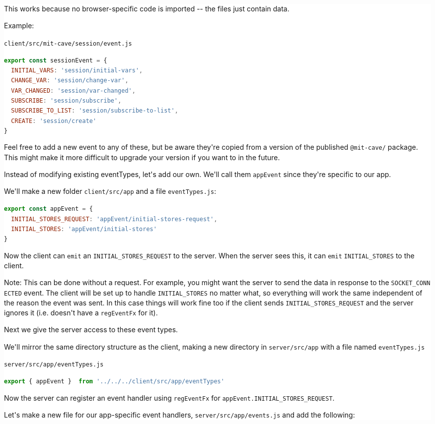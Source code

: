 
This works because no browser-specific code is imported -- the files just contain data.

Example:

`client/src/mit-cave/session/event.js`
```js
export const sessionEvent = {
  INITIAL_VARS: 'session/initial-vars',
  CHANGE_VAR: 'session/change-var',
  VAR_CHANGED: 'session/var-changed',
  SUBSCRIBE: 'session/subscribe',
  SUBSCRIBE_TO_LIST: 'session/subscribe-to-list',
  CREATE: 'session/create'
}
```

Feel free to add a new event to any of these, but be aware they're copied from a version of the published `@mit-cave/` package.
 This might make it more difficult to upgrade your version if you want to in the future.

Instead of modifying existing eventTypes, let's add our own.
We'll call them `appEvent` since they're specific to our app.

We'll make a new folder `client/src/app` and a file `eventTypes.js`:
```js
export const appEvent = {
  INITIAL_STORES_REQUEST: 'appEvent/initial-stores-request',
  INITIAL_STORES: 'appEvent/initial-stores'
}
```
Now the client can `emit` an `INITIAL_STORES_REQUEST` to the server.
When the server sees this, it can `emit` `INITIAL_STORES` to the client.

Note: This can be done without a request.
For example, you might want the server to send the data in response to the `SOCKET_CONNECTED` event.
The client will be set up to handle `INITIAL_STORES` no matter what, so everything will work
the same independent of the reason the event was sent. In this case things will work fine too if
the client sends `INITIAL_STORES_REQUEST` and the server ignores it (i.e. doesn't have a `regEventFx` for it).

Next we give the server access to these event types.

We'll mirror the same directory structure as the client, making a new
directory in `server/src/app` with a file named `eventTypes.js`

`server/src/app/eventTypes.js`
```js
export { appEvent }  from '../../../client/src/app/eventTypes'
```

Now the server can register an event handler using `regEventFx` for
`appEvent.INITIAL_STORES_REQUEST`.

Let's make a new file for our app-specific event handlers, `server/src/app/events.js`
and add the following:
